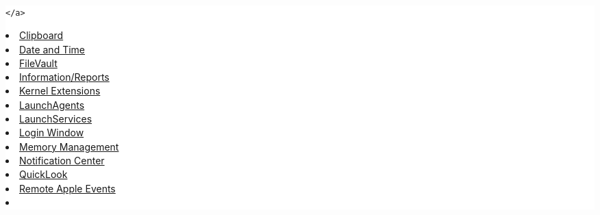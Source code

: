     </a>
   </li>
   <li>
    <a href="#clipboard">
     Clipboard
    </a>
   </li>
   <li>
    <a href="#date-and-time">
     Date and Time
    </a>
   </li>
   <li>
    <a href="#filevault">
     FileVault
    </a>
   </li>
   <li>
    <a href="#informationreports">
     Information/Reports
    </a>
   </li>
   <li>
    <a href="#kernel-extensions">
     Kernel Extensions
    </a>
   </li>
   <li>
    <a href="#launchagents">
     LaunchAgents
    </a>
   </li>
   <li>
    <a href="#launchservices">
     LaunchServices
    </a>
   </li>
   <li>
    <a href="#login-window">
     Login Window
    </a>
   </li>
   <li>
    <a href="#memory-management">
     Memory Management
    </a>
   </li>
   <li>
    <a href="#notification-center">
     Notification Center
    </a>
   </li>
   <li>
    <a href="#quicklook">
     QuickLook
    </a>
   </li>
   <li>
    <a href="#remote-apple-events">
     Remote Apple Events
    </a>
   </li>
   <li>
    <a href="#root-user">